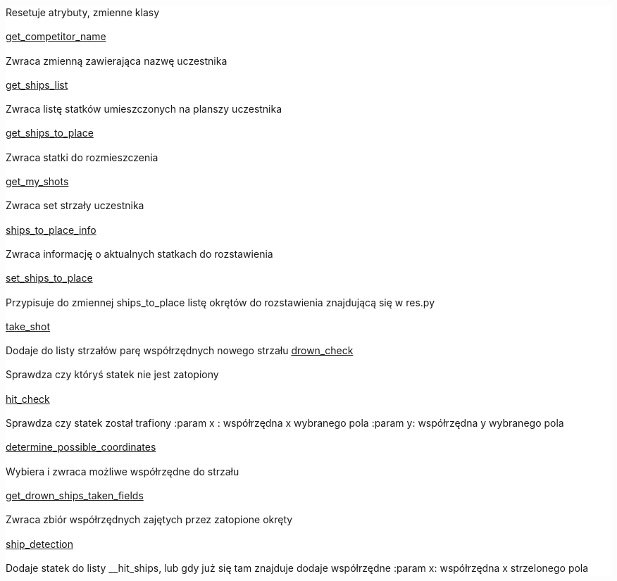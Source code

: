 Resetuje atrybuty, zmienne klasy 

[get_competitor_name ](https://github.com/hu6ert/projekt_okrety/blob/aaaffd2cf09639eeb3a35b12cd086d29629f7fc6/objects.py#L157)

Zwraca zmienną zawierająca nazwę uczestnika 

[get_ships_list ](https://github.com/hu6ert/projekt_okrety/blob/aaaffd2cf09639eeb3a35b12cd086d29629f7fc6/objects.py#L164)

Zwraca listę statków umieszczonych na planszy uczestnika 

[get_ships_to_place ](https://github.com/hu6ert/projekt_okrety/blob/aaaffd2cf09639eeb3a35b12cd086d29629f7fc6/objects.py#L171)

Zwraca statki do rozmieszczenia 

[get_my_shots ](https://github.com/hu6ert/projekt_okrety/blob/aaaffd2cf09639eeb3a35b12cd086d29629f7fc6/objects.py#L178)

Zwraca set strzały uczestnika 

[ships_to_place_info ](https://github.com/hu6ert/projekt_okrety/blob/aaaffd2cf09639eeb3a35b12cd086d29629f7fc6/objects.py#L185)

Zwraca informację o aktualnych statkach do rozstawienia 

[set_ships_to_place ](https://github.com/hu6ert/projekt_okrety/blob/aaaffd2cf09639eeb3a35b12cd086d29629f7fc6/objects.py#L192)

Przypisuje do zmiennej ships\_to\_place listę okrętów do rozstawienia znajdującą się w res.py 

[take_shot ](https://github.com/hu6ert/projekt_okrety/blob/aaaffd2cf09639eeb3a35b12cd086d29629f7fc6/objects.py#L198)

Dodaje do listy strzałów parę współrzędnych nowego strzału [drown_check ](https://github.com/hu6ert/projekt_okrety/blob/aaaffd2cf09639eeb3a35b12cd086d29629f7fc6/objects.py#L205)

Sprawdza czy któryś statek nie jest zatopiony 

[hit_check ](https://github.com/hu6ert/projekt_okrety/blob/aaaffd2cf09639eeb3a35b12cd086d29629f7fc6/objects.py#L216)

Sprawdza czy statek został trafiony :param x : współrzędna x wybranego pola :param y: współrzędna y wybranego pola 

[determine_possible_coordinates ](https://github.com/hu6ert/projekt_okrety/blob/aaaffd2cf09639eeb3a35b12cd086d29629f7fc6/objects.py#L233)

Wybiera i zwraca możliwe współrzędne do strzału 

[get_drown_ships_taken_fields ](https://github.com/hu6ert/projekt_okrety/blob/aaaffd2cf09639eeb3a35b12cd086d29629f7fc6/objects.py#L252)

Zwraca zbiór współrzędnych zajętych przez zatopione okręty 

[ship_detection ](https://github.com/hu6ert/projekt_okrety/blob/aaaffd2cf09639eeb3a35b12cd086d29629f7fc6/objects.py#L263)

Dodaje statek do listy \_\_hit\_ships, lub gdy już się tam znajduje dodaje współrzędne :param x: współrzędna x strzelonego pola 
